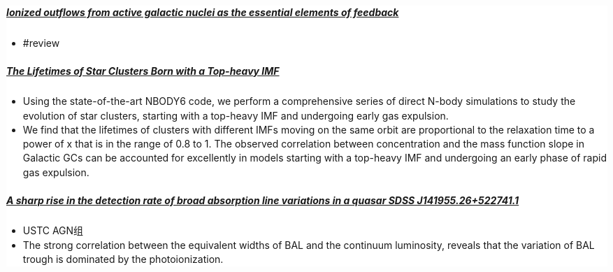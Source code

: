 ##### [Ionized outflows from active galactic nuclei as the essential elements of feedback](https://arxiv.org/abs/2012.06945)
- #review

##### [The Lifetimes of Star Clusters Born with a Top-heavy IMF](https://arxiv.org/abs/2012.07095)
- Using the state-of-the-art NBODY6 code, we perform a comprehensive series of direct N-body simulations to study the evolution of star clusters, starting with a top-heavy IMF and undergoing early gas expulsion. 
- We find that the lifetimes of clusters with different IMFs moving on the same orbit are proportional to the relaxation time to a power of x that is in the range of 0.8 to 1. The observed correlation between concentration and the mass function slope in Galactic GCs can be accounted for excellently in models starting with a top-heavy IMF and undergoing an early phase of rapid gas expulsion.

##### [A sharp rise in the detection rate of broad absorption line variations in a quasar SDSS J141955.26+522741.1](https://arxiv.org/abs/2012.07254)
- USTC AGN组
- The strong correlation between the equivalent widths of BAL and the continuum luminosity, reveals that the variation of BAL trough is dominated by the photoionization.
